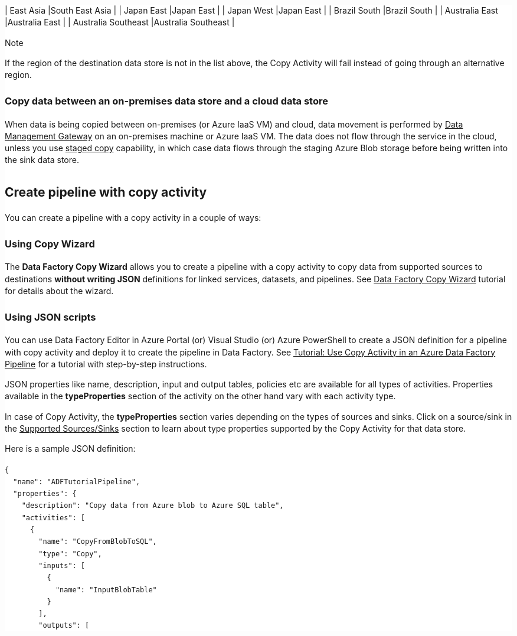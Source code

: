 | East Asia |South East Asia |
| Japan East |Japan East |
| Japan West |Japan East |
| Brazil South |Brazil South |
| Australia East |Australia East |
| Australia Southeast |Australia Southeast |

> [!NOTE]
> If the region of the destination data store is not in the list above, the Copy Activity will fail instead of going through an alternative region. 
> 
> 

### Copy data between an on-premises data store and a cloud data store
When data is being copied between on-premises (or Azure IaaS VM) and cloud, data movement is performed by [Data Management Gateway](data-factory-data-management-gateway.md) on an on-premises machine or Azure IaaS VM.  The data does not flow through the service in the cloud, unless you use [staged copy](data-factory-copy-activity-performance.md#staged-copy) capability, in which case data flows through the staging Azure Blob storage before being written into the sink data store.

## Create pipeline with copy activity
You can create a pipeline with a copy activity in a couple of ways:

### Using Copy Wizard
The **Data Factory Copy Wizard** allows you to create a pipeline with a copy activity to copy data from supported sources to destinations **without writing JSON** definitions for linked services, datasets, and pipelines. See [Data Factory Copy Wizard](data-factory-copy-wizard.md) tutorial for details about the wizard.  

### Using JSON scripts
You can use Data Factory Editor in Azure Portal (or) Visual Studio (or) Azure PowerShell to create a JSON definition for a pipeline with copy activity and deploy it to create the pipeline in Data Factory. See [Tutorial: Use Copy Activity in an Azure Data Factory Pipeline](data-factory-copy-data-from-azure-blob-storage-to-sql-database.md) for a tutorial with step-by-step instructions.    

JSON properties like name, description, input and output tables, policies etc are available for all types of activities. Properties available in the **typeProperties** section of the activity on the other hand vary with each activity type. 

In case of Copy Activity, the **typeProperties** section varies depending on the types of sources and sinks. Click on a source/sink in the [Supported Sources/Sinks](#supported-data-stores) section to learn about type properties supported by the Copy Activity for that data store.   

Here is a sample JSON definition: 

    {
      "name": "ADFTutorialPipeline",
      "properties": {
        "description": "Copy data from Azure blob to Azure SQL table",
        "activities": [
          {
            "name": "CopyFromBlobToSQL",
            "type": "Copy",
            "inputs": [
              {
                "name": "InputBlobTable"
              }
            ],
            "outputs": [